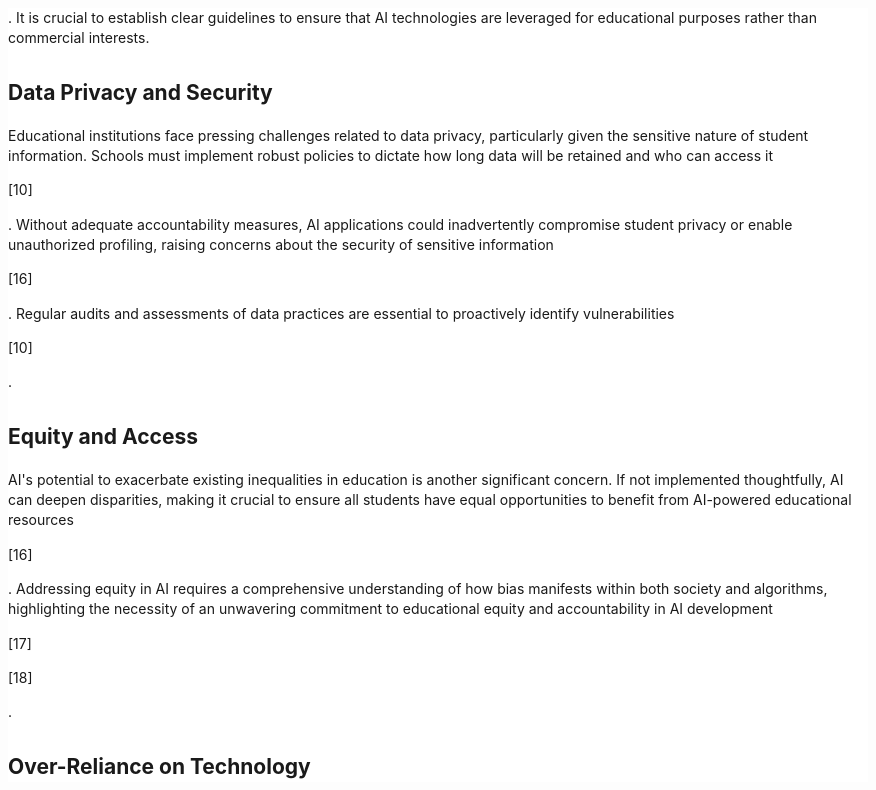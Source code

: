 . It is crucial to establish clear guidelines to ensure that AI technologies are leveraged for educational purposes rather than commercial interests.

## Data Privacy and Security

Educational institutions face pressing challenges related to data privacy, particularly given the sensitive nature of student information. Schools must implement robust policies to dictate how long data will be retained and who can access it

[10]

[](https://teachflow.ai/revolutionizing-education-with-ai-real-world-examples-and-future-implications/)

. Without adequate accountability measures, AI applications could inadvertently compromise student privacy or enable unauthorized profiling, raising concerns about the security of sensitive information

[16]

[](https://www.unite.ai/ai-and-educational-equity-a-blueprint-for-closing-the-gap/)

. Regular audits and assessments of data practices are essential to proactively identify vulnerabilities

[10]

[](https://teachflow.ai/revolutionizing-education-with-ai-real-world-examples-and-future-implications/)

.

## Equity and Access

AI's potential to exacerbate existing inequalities in education is another significant concern. If not implemented thoughtfully, AI can deepen disparities, making it crucial to ensure all students have equal opportunities to benefit from AI-powered educational resources

[16]

[](https://www.unite.ai/ai-and-educational-equity-a-blueprint-for-closing-the-gap/)

. Addressing equity in AI requires a comprehensive understanding of how bias manifests within both society and algorithms, highlighting the necessity of an unwavering commitment to educational equity and accountability in AI development

[17]

[](https://www.edutopia.org/article/equity-bias-ai-what-educators-should-know)

[18]

[](https://www1.ascd.org/el/articles/turning-ai-into-a-tool-for-equity)

.

## Over-Reliance on Technology
